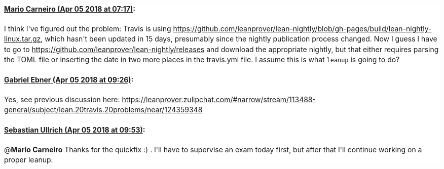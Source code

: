 #### [Mario Carneiro (Apr 05 2018 at 07:17)](https://leanprover.zulipchat.com/#narrow/stream/113488-general/topic/mathlib%20broken%3F/near/124656640):
I think I've figured out the problem: Travis is using https://github.com/leanprover/lean-nightly/blob/gh-pages/build/lean-nightly-linux.tar.gz, which hasn't been updated in 15 days, presumably since the nightly publication process changed. Now I guess I have to go to https://github.com/leanprover/lean-nightly/releases and download the appropriate nightly, but that either requires parsing the TOML file or inserting the date in two more places in the travis.yml file. I assume this is what `leanup` is going to do?

#### [Gabriel Ebner (Apr 05 2018 at 09:26)](https://leanprover.zulipchat.com/#narrow/stream/113488-general/topic/mathlib%20broken%3F/near/124660148):
Yes, see previous discussion here: https://leanprover.zulipchat.com/#narrow/stream/113488-general/subject/lean.20travis.20problems/near/124359348

#### [Sebastian Ullrich (Apr 05 2018 at 09:53)](https://leanprover.zulipchat.com/#narrow/stream/113488-general/topic/mathlib%20broken%3F/near/124660826):
@**Mario Carneiro** Thanks for the quickfix :) . I'll have to supervise an exam today first, but after that I'll continue working on a proper leanup.

